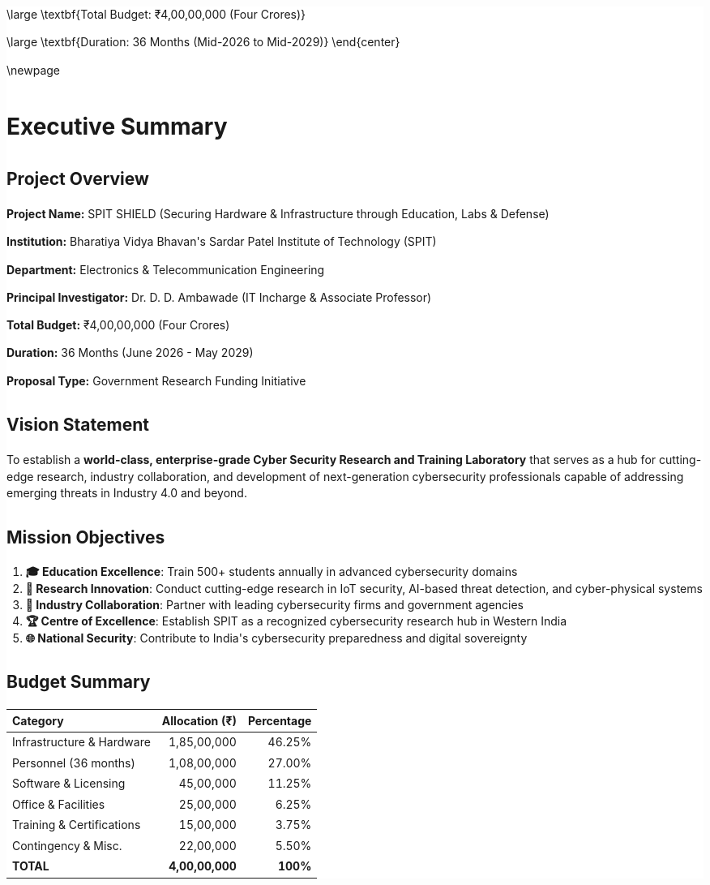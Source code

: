 \large \textbf{Total Budget: ₹4,00,00,000 (Four Crores)}

\large \textbf{Duration: 36 Months (Mid-2026 to Mid-2029)}
\end{center}

\newpage

# Executive Summary

## Project Overview

**Project Name:** SPIT SHIELD (Securing Hardware & Infrastructure through Education, Labs & Defense)

**Institution:** Bharatiya Vidya Bhavan's Sardar Patel Institute of Technology (SPIT)

**Department:** Electronics & Telecommunication Engineering

**Principal Investigator:** Dr. D. D. Ambawade (IT Incharge & Associate Professor)

**Total Budget:** ₹4,00,00,000 (Four Crores)

**Duration:** 36 Months (June 2026 - May 2029)

**Proposal Type:** Government Research Funding Initiative

## Vision Statement

To establish a **world-class, enterprise-grade Cyber Security Research and Training Laboratory** that serves as a hub for cutting-edge research, industry collaboration, and development of next-generation cybersecurity professionals capable of addressing emerging threats in Industry 4.0 and beyond.

## Mission Objectives

1. **🎓 Education Excellence**: Train 500+ students annually in advanced cybersecurity domains
2. **🔬 Research Innovation**: Conduct cutting-edge research in IoT security, AI-based threat detection, and cyber-physical systems
3. **🤝 Industry Collaboration**: Partner with leading cybersecurity firms and government agencies
4. **🏆 Centre of Excellence**: Establish SPIT as a recognized cybersecurity research hub in Western India
5. **🌐 National Security**: Contribute to India's cybersecurity preparedness and digital sovereignty

## Budget Summary

| **Category** | **Allocation (₹)** | **Percentage** |
|:-------------|-------------------:|---------------:|
| Infrastructure & Hardware | 1,85,00,000 | 46.25% |
| Personnel (36 months) | 1,08,00,000 | 27.00% |
| Software & Licensing | 45,00,000 | 11.25% |
| Office & Facilities | 25,00,000 | 6.25% |
| Training & Certifications | 15,00,000 | 3.75% |
| Contingency & Misc. | 22,00,000 | 5.50% |
| **TOTAL** | **4,00,00,000** | **100%** |
